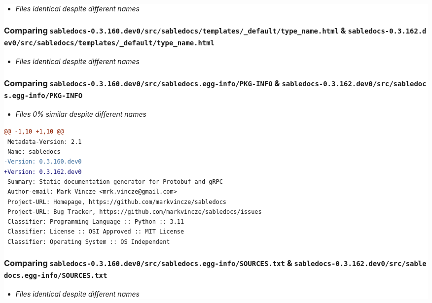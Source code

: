  * *Files identical despite different names*

### Comparing `sabledocs-0.3.160.dev0/src/sabledocs/templates/_default/type_name.html` & `sabledocs-0.3.162.dev0/src/sabledocs/templates/_default/type_name.html`

 * *Files identical despite different names*

### Comparing `sabledocs-0.3.160.dev0/src/sabledocs.egg-info/PKG-INFO` & `sabledocs-0.3.162.dev0/src/sabledocs.egg-info/PKG-INFO`

 * *Files 0% similar despite different names*

```diff
@@ -1,10 +1,10 @@
 Metadata-Version: 2.1
 Name: sabledocs
-Version: 0.3.160.dev0
+Version: 0.3.162.dev0
 Summary: Static documentation generator for Protobuf and gRPC
 Author-email: Mark Vincze <mrk.vincze@gmail.com>
 Project-URL: Homepage, https://github.com/markvincze/sabledocs
 Project-URL: Bug Tracker, https://github.com/markvincze/sabledocs/issues
 Classifier: Programming Language :: Python :: 3.11
 Classifier: License :: OSI Approved :: MIT License
 Classifier: Operating System :: OS Independent
```

### Comparing `sabledocs-0.3.160.dev0/src/sabledocs.egg-info/SOURCES.txt` & `sabledocs-0.3.162.dev0/src/sabledocs.egg-info/SOURCES.txt`

 * *Files identical despite different names*

